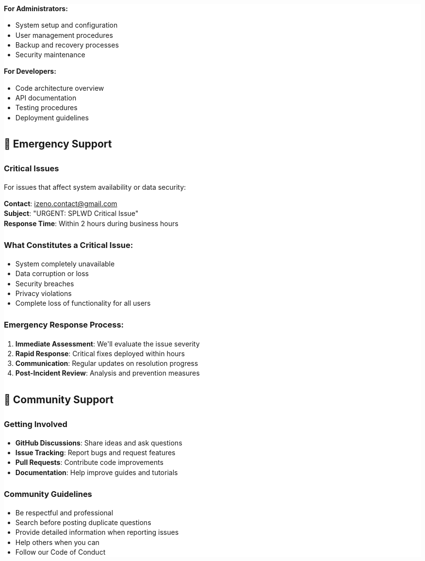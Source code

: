 **For Administrators:**
- System setup and configuration
- User management procedures
- Backup and recovery processes
- Security maintenance

**For Developers:**
- Code architecture overview
- API documentation
- Testing procedures
- Deployment guidelines

## 🚨 Emergency Support

### Critical Issues

For issues that affect system availability or data security:

**Contact**: izeno.contact@gmail.com  
**Subject**: "URGENT: SPLWD Critical Issue"  
**Response Time**: Within 2 hours during business hours

### What Constitutes a Critical Issue:

- System completely unavailable
- Data corruption or loss
- Security breaches
- Privacy violations
- Complete loss of functionality for all users

### Emergency Response Process:

1. **Immediate Assessment**: We'll evaluate the issue severity
2. **Rapid Response**: Critical fixes deployed within hours
3. **Communication**: Regular updates on resolution progress
4. **Post-Incident Review**: Analysis and prevention measures

## 🤝 Community Support

### Getting Involved

- **GitHub Discussions**: Share ideas and ask questions
- **Issue Tracking**: Report bugs and request features
- **Pull Requests**: Contribute code improvements
- **Documentation**: Help improve guides and tutorials

### Community Guidelines

- Be respectful and professional
- Search before posting duplicate questions
- Provide detailed information when reporting issues
- Help others when you can
- Follow our Code of Conduct
